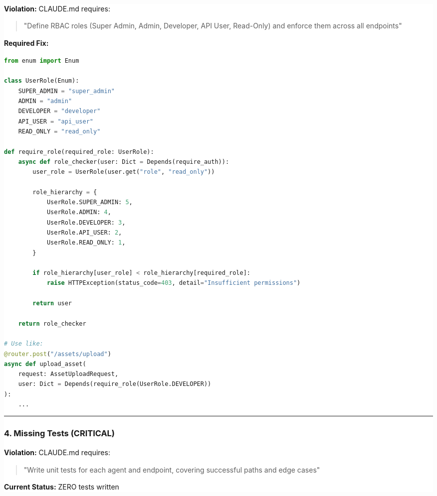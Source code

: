 **Violation:**
CLAUDE.md requires:
> "Define RBAC roles (Super Admin, Admin, Developer, API User, Read-Only) and enforce them across all endpoints"

**Required Fix:**
```python
from enum import Enum

class UserRole(Enum):
    SUPER_ADMIN = "super_admin"
    ADMIN = "admin"
    DEVELOPER = "developer"
    API_USER = "api_user"
    READ_ONLY = "read_only"

def require_role(required_role: UserRole):
    async def role_checker(user: Dict = Depends(require_auth)):
        user_role = UserRole(user.get("role", "read_only"))

        role_hierarchy = {
            UserRole.SUPER_ADMIN: 5,
            UserRole.ADMIN: 4,
            UserRole.DEVELOPER: 3,
            UserRole.API_USER: 2,
            UserRole.READ_ONLY: 1,
        }

        if role_hierarchy[user_role] < role_hierarchy[required_role]:
            raise HTTPException(status_code=403, detail="Insufficient permissions")

        return user

    return role_checker

# Use like:
@router.post("/assets/upload")
async def upload_asset(
    request: AssetUploadRequest,
    user: Dict = Depends(require_role(UserRole.DEVELOPER))
):
    ...
```

---

### 4. Missing Tests (CRITICAL)

**Violation:**
CLAUDE.md requires:
> "Write unit tests for each agent and endpoint, covering successful paths and edge cases"

**Current Status:** ZERO tests written
